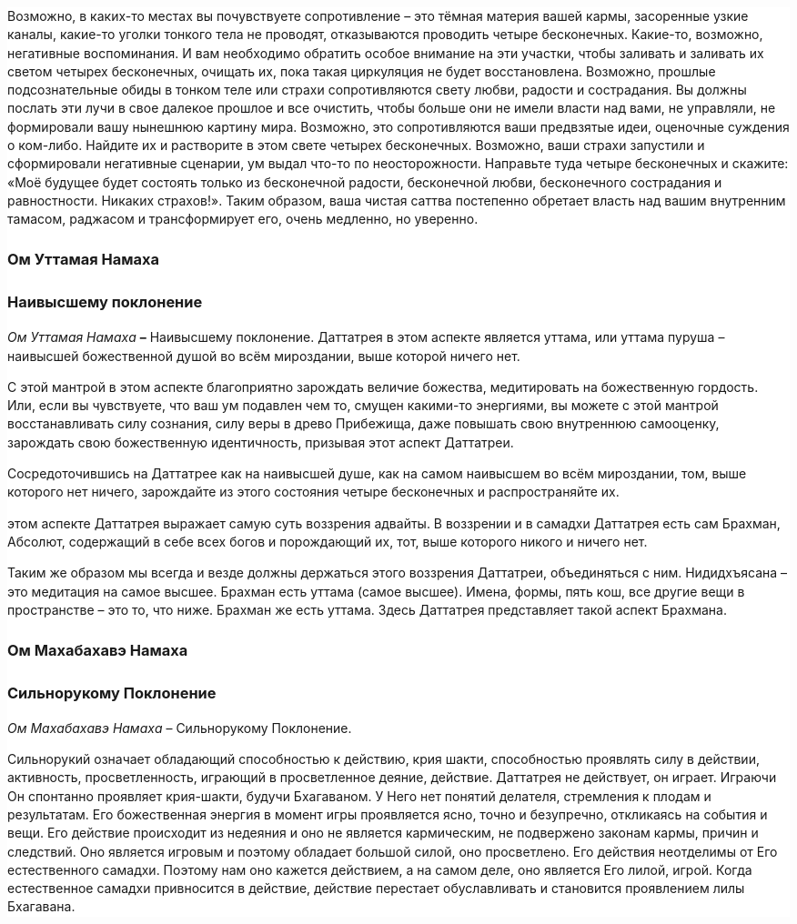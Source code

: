  Возможно, в каких-то местах вы почувствуете сопротивление – это тёмная материя вашей кармы, засоренные узкие каналы, какие-то уголки тонкого тела не проводят, отказываются проводить четыре бесконечных. Какие-то, возможно, негативные воспоминания. И вам необходимо обратить особое внимание на эти участки, чтобы заливать и заливать их светом четырех бесконечных, очищать их, пока такая циркуляция не будет восстановлена. Возможно, прошлые подсознательные обиды в тонком теле или страхи сопротивляются свету любви, радости и сострадания. Вы должны послать эти лучи в свое далекое прошлое и все очистить, чтобы больше они не имели власти над вами, не управляли, не формировали вашу нынешнюю картину мира. Возможно, это сопротивляются ваши предвзятые идеи, оценочные суждения о ком-либо. Найдите их и растворите в этом свете четырех бесконечных. Возможно, ваши страхи запустили и сформировали негативные сценарии, ум выдал что-то по неосторожности. Направьте туда четыре бесконечных и скажите: «Моё будущее будет состоять только из бесконечной радости, бесконечной любви, бесконечного сострадания и равностности. Никаких страхов!». Таким образом, ваша чистая саттва постепенно обретает власть над вашим внутренним тамасом, раджасом и трансформирует его, очень медленно, но уверенно.

### Ом Уттамая Намаха 

### Наивысшему поклонение 

_Ом Уттамая Намаха_ **–**  Наивысшему поклонение. Даттатрея в этом аспекте является уттама, или уттама пуруша – наивысшей божественной душой во всём мироздании, выше которой ничего нет.

 С этой мантрой в этом аспекте благоприятно зарождать величие божества, медитировать на божественную гордость. Или, если вы чувствуете, что ваш ум подавлен чем то, смущен какими-то энергиями, вы можете с этой мантрой восстанавливать силу сознания, силу веры в древо Прибежища, даже повышать свою внутреннюю самооценку, зарождать свою божественную идентичность, призывая этот аспект Даттатреи.

 Сосредоточившись на Даттатрее как на наивысшей душе, как на самом наивысшем во всём мироздании, том, выше которого нет ничего, зарождайте из этого состояния четыре бесконечных и распространяйте их. 

 этом аспекте Даттатрея выражает самую суть воззрения адвайты. В воззрении и в самадхи Даттатрея есть сам Брахман, Абсолют, содержащий в себе всех богов и порождающий их, тот, выше которого никого и ничего нет.

 Таким же образом мы всегда и везде должны держаться этого воззрения Даттатреи, объединяться с ним. Нидидхъясана – это медитация на самое высшее. Брахман есть уттама (самое высшее). Имена, формы, пять кош, все другие вещи в пространстве – это то, что ниже. Брахман же есть уттама. Здесь Даттатрея представляет такой аспект Брахмана.

### Ом Махабахавэ Намаха 

### Сильнорукому Поклонение 

_Ом Махабахавэ Намаха_  – Сильнорукому Поклонение.

 Сильнорукий означает обладающий способностью к действию, крия шакти, способностью проявлять силу в действии, активность, просветленность, играющий в просветленное деяние, действие. Даттатрея не действует, он играет. Играючи Он спонтанно проявляет крия-шакти, будучи Бхагаваном. У Него нет понятий делателя, стремления к плодам и результатам. Его божественная энергия в момент игры проявляется ясно, точно и безупречно, откликаясь на события и вещи. Его действие происходит из недеяния и оно не является кармическим, не подвержено законам кармы, причин и следствий. Оно является игровым и поэтому обладает большой силой, оно просветлено. Его действия неотделимы от Его естественного самадхи. Поэтому нам оно кажется действием, а на самом деле, оно является Его лилой, игрой. Когда естественное самадхи привносится в действие, действие перестает обуславливать и становится проявлением лилы Бхагавана.
